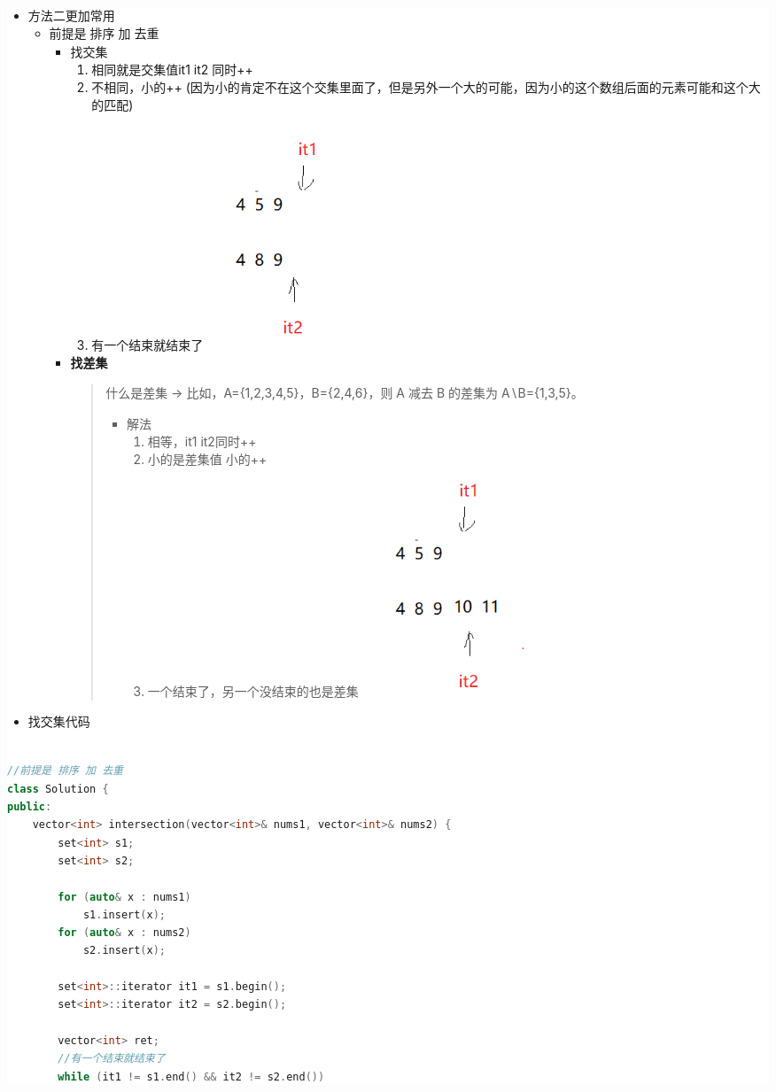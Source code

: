 -   方法二更加常用
    -   前提是 排序 加 去重
        -   找交集
            1.  相同就是交集值it1 it2 同时++
            2.  不相同，小的++ (因为小的肯定不在这个交集里面了，但是另外一个大的可能，因为小的这个数组后面的元素可能和这个大的匹配)
            3.  有一个结束就结束了
                ![](image/image_BvmYbU3wPq.png)
        -   **找差集**
            > 什么是差集 → 比如，A={1,2,3,4,5}，B={2,4,6}，则 A 减去 B 的差集为 A∖B={1,3,5}。
            >
            > -   解法
            >     1.  相等，it1 it2同时++
            >     2.  小的是差集值 小的++
            >     3.  一个结束了，另一个没结束的也是差集
            >         ![](image/image_wsBwyee8EC.png)
-   找交集代码

```c++

//前提是 排序 加 去重
class Solution {
public:
    vector<int> intersection(vector<int>& nums1, vector<int>& nums2) {
        set<int> s1;
        set<int> s2;

        for (auto& x : nums1)
            s1.insert(x);
        for (auto& x : nums2)
            s2.insert(x);

        set<int>::iterator it1 = s1.begin();
        set<int>::iterator it2 = s2.begin();

        vector<int> ret;
        //有一个结束就结束了
        while (it1 != s1.end() && it2 != s2.end())
```